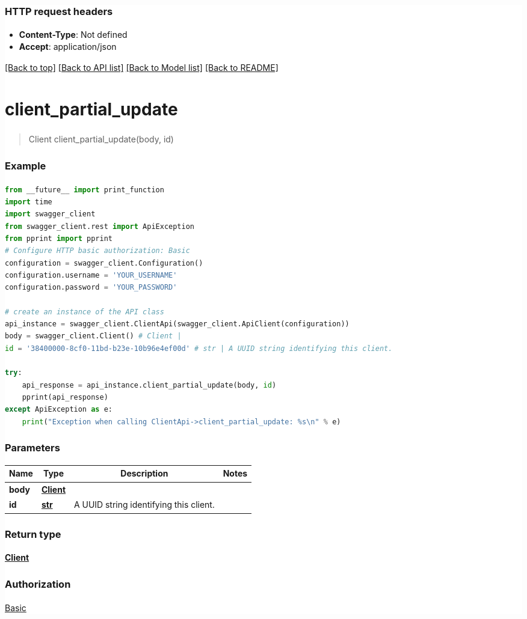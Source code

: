 ### HTTP request headers

 - **Content-Type**: Not defined
 - **Accept**: application/json

[[Back to top]](#) [[Back to API list]](../README.md#documentation-for-api-endpoints) [[Back to Model list]](../README.md#documentation-for-models) [[Back to README]](../README.md)

# **client_partial_update**
> Client client_partial_update(body, id)



### Example
```python
from __future__ import print_function
import time
import swagger_client
from swagger_client.rest import ApiException
from pprint import pprint
# Configure HTTP basic authorization: Basic
configuration = swagger_client.Configuration()
configuration.username = 'YOUR_USERNAME'
configuration.password = 'YOUR_PASSWORD'

# create an instance of the API class
api_instance = swagger_client.ClientApi(swagger_client.ApiClient(configuration))
body = swagger_client.Client() # Client | 
id = '38400000-8cf0-11bd-b23e-10b96e4ef00d' # str | A UUID string identifying this client.

try:
    api_response = api_instance.client_partial_update(body, id)
    pprint(api_response)
except ApiException as e:
    print("Exception when calling ClientApi->client_partial_update: %s\n" % e)
```

### Parameters

Name | Type | Description  | Notes
------------- | ------------- | ------------- | -------------
 **body** | [**Client**](Client.md)|  | 
 **id** | [**str**](.md)| A UUID string identifying this client. | 

### Return type

[**Client**](Client.md)

### Authorization

[Basic](../README.md#Basic)
